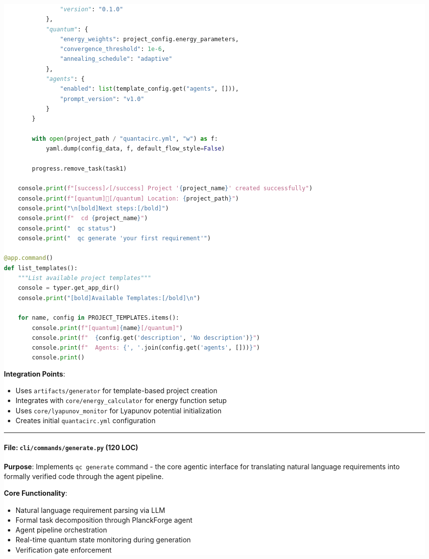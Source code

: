 ```python
                "version": "0.1.0"
            },
            "quantum": {
                "energy_weights": project_config.energy_parameters,
                "convergence_threshold": 1e-6,
                "annealing_schedule": "adaptive"
            },
            "agents": {
                "enabled": list(template_config.get("agents", [])),
                "prompt_version": "v1.0"
            }
        }
        
        with open(project_path / "quantacirc.yml", "w") as f:
            yaml.dump(config_data, f, default_flow_style=False)
        
        progress.remove_task(task1)
    
    console.print(f"[success]✓[/success] Project '{project_name}' created successfully")
    console.print(f"[quantum]📁[/quantum] Location: {project_path}")
    console.print("\n[bold]Next steps:[/bold]")
    console.print(f"  cd {project_name}")
    console.print("  qc status")
    console.print("  qc generate 'your first requirement'")

@app.command()
def list_templates():
    """List available project templates"""
    console = typer.get_app_dir()
    console.print("[bold]Available Templates:[/bold]\n")
    
    for name, config in PROJECT_TEMPLATES.items():
        console.print(f"[quantum]{name}[/quantum]")
        console.print(f"  {config.get('description', 'No description')}")
        console.print(f"  Agents: {', '.join(config.get('agents', []))}")
        console.print()
```

**Integration Points**:
- Uses `artifacts/generator` for template-based project creation
- Integrates with `core/energy_calculator` for energy function setup
- Uses `core/lyapunov_monitor` for Lyapunov potential initialization
- Creates initial `quantacirc.yml` configuration

---

#### File: `cli/commands/generate.py` (120 LOC)

**Purpose**: Implements `qc generate` command - the core agentic interface for translating natural language requirements into formally verified code through the agent pipeline.

**Core Functionality**:
- Natural language requirement parsing via LLM
- Formal task decomposition through PlanckForge agent
- Agent pipeline orchestration
- Real-time quantum state monitoring during generation
- Verification gate enforcement
